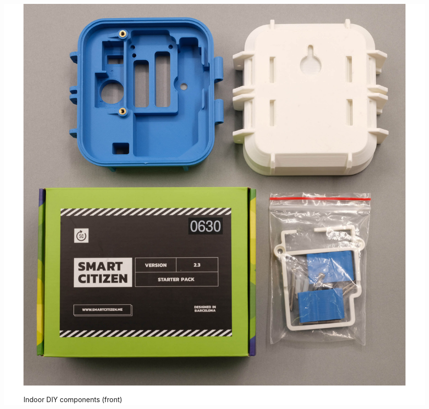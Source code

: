 <div><figure><img src="../.gitbook/assets/Alliance-Case-Components-1.jpg" alt=""><figcaption><p>Indoor DIY components (front)</p></figcaption></figure>